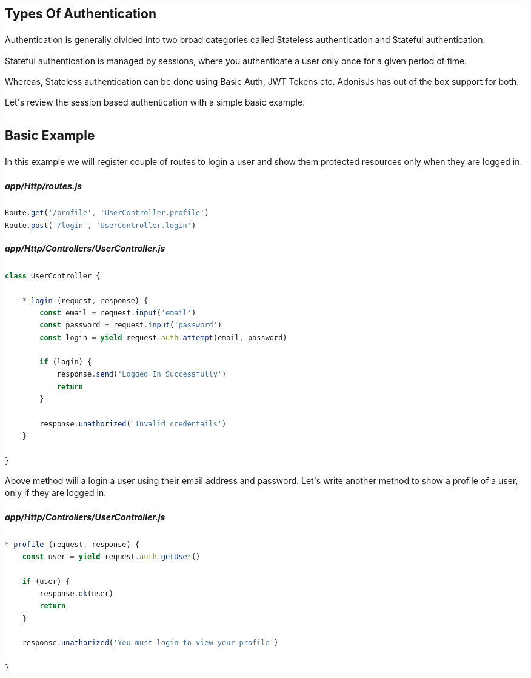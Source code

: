 ## Types Of Authentication

Authentication is generally divided into two broad categories called Stateless authentication and Stateful authentication.

Stateful authentication is managed by sessions, where you authenticate a user only once for a given period of time.

Whereas, Stateless authentication can be done using [Basic Auth](https://en.wikipedia.org/wiki/Basic_access_authentication), [JWT Tokens](https://jwt.io/introduction/) etc. AdonisJs has out of the box support for both.

Let's review the session based authentication with a simple basic example.

## Basic Example

In this example we will register couple of routes to login a user and show them protected resources only when they are logged in.

##### app/Http/routes.js
```javascript
Route.get('/profile', 'UserController.profile')
Route.post('/login', 'UserController.login')
```

##### app/Http/Controllers/UserController.js

```javascript
class UserController {
	
	* login (request, response) {
		const email = request.input('email')
		const password = request.input('password')
		const login = yield request.auth.attempt(email, password)
    
		if (login) {
			response.send('Logged In Successfully')
			return
		}
		
		response.unathorized('Invalid credentails')
	}

}
```

Above method will a login a user using their email address and password. Let's write another method to show a profile of a user, only if they are logged in.

##### app/Http/Controllers/UserController.js

```javascript
* profile (request, response) {
	const user = yield request.auth.getUser()
	
	if (user) {
		response.ok(user)
		return
	}
	
	response.unathorized('You must login to view your profile')
	
}
```
